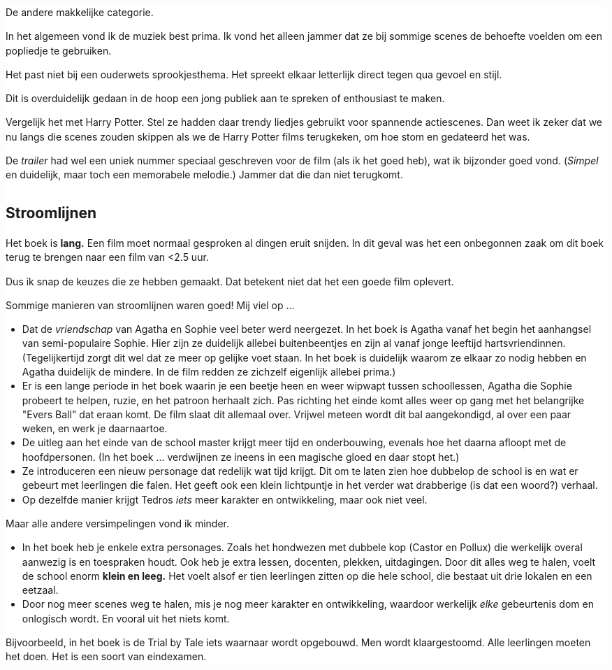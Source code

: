 De andere makkelijke categorie.

In het algemeen vond ik de muziek best prima. Ik vond het alleen jammer dat ze bij sommige scenes de behoefte voelden om een popliedje te gebruiken. 

Het past niet bij een ouderwets sprookjesthema. Het spreekt elkaar letterlijk direct tegen qua gevoel en stijl. 

Dit is overduidelijk gedaan in de hoop een jong publiek aan te spreken of enthousiast te maken. 

Vergelijk het met Harry Potter. Stel ze hadden daar trendy liedjes gebruikt voor spannende actiescenes. Dan weet ik zeker dat we nu langs die scenes zouden skippen als we de Harry Potter films terugkeken, om hoe stom en gedateerd het was.

De _trailer_ had wel een uniek nummer speciaal geschreven voor de film (als ik het goed heb), wat ik bijzonder goed vond. (_Simpel_ en duidelijk, maar toch een memorabele melodie.) Jammer dat die dan niet terugkomt.

## Stroomlijnen

Het boek is **lang.** Een film moet normaal gesproken al dingen eruit snijden. In dit geval was het een onbegonnen zaak om dit boek terug te brengen naar een film van <2.5 uur.

Dus ik snap de keuzes die ze hebben gemaakt. Dat betekent niet dat het een goede film oplevert.

Sommige manieren van stroomlijnen waren goed! Mij viel op ...

  * Dat de _vriendschap_ van Agatha en Sophie veel beter werd neergezet. In het boek is Agatha vanaf het begin het aanhangsel van semi-populaire Sophie. Hier zijn ze duidelijk allebei buitenbeentjes en zijn al vanaf jonge leeftijd hartsvriendinnen. (Tegelijkertijd zorgt dit wel dat ze meer op gelijke voet staan. In het boek is duidelijk waarom ze elkaar zo nodig hebben en Agatha duidelijk de mindere. In de film redden ze zichzelf eigenlijk allebei prima.)
  * Er is een lange periode in het boek waarin je een beetje heen en weer wipwapt tussen schoollessen, Agatha die Sophie probeert te helpen, ruzie, en het patroon herhaalt zich. Pas richting het einde komt alles weer op gang met het belangrijke "Evers Ball" dat eraan komt. De film slaat dit allemaal over. Vrijwel meteen wordt dit bal aangekondigd, al over een paar weken, en werk je daarnaartoe.
  * De uitleg aan het einde van de school master krijgt meer tijd en onderbouwing, evenals hoe het daarna afloopt met de hoofdpersonen. (In het boek ... verdwijnen ze ineens in een magische gloed en daar stopt het.)
  * Ze introduceren een nieuw personage dat redelijk wat tijd krijgt. Dit om te laten zien hoe dubbelop de school is en wat er gebeurt met leerlingen die falen. Het geeft ook een klein lichtpuntje in het verder wat drabberige (is dat een woord?) verhaal.
  * Op dezelfde manier krijgt Tedros _iets_ meer karakter en ontwikkeling, maar ook niet veel.

Maar alle andere versimpelingen vond ik minder.

  * In het boek heb je enkele extra personages. Zoals het hondwezen met dubbele kop (Castor en Pollux) die werkelijk overal aanwezig is en toespraken houdt. Ook heb je extra lessen, docenten, plekken, uitdagingen. Door dit alles weg te halen, voelt de school enorm **klein en leeg.** Het voelt alsof er tien leerlingen zitten op die hele school, die bestaat uit drie lokalen en een eetzaal.
  * Door nog meer scenes weg te halen, mis je nog meer karakter en ontwikkeling, waardoor werkelijk _elke_ gebeurtenis dom en onlogisch wordt. En vooral uit het niets komt.

Bijvoorbeeld, in het boek is de Trial by Tale iets waarnaar wordt opgebouwd. Men wordt klaargestoomd. Alle leerlingen moeten het doen. Het is een soort van eindexamen.
